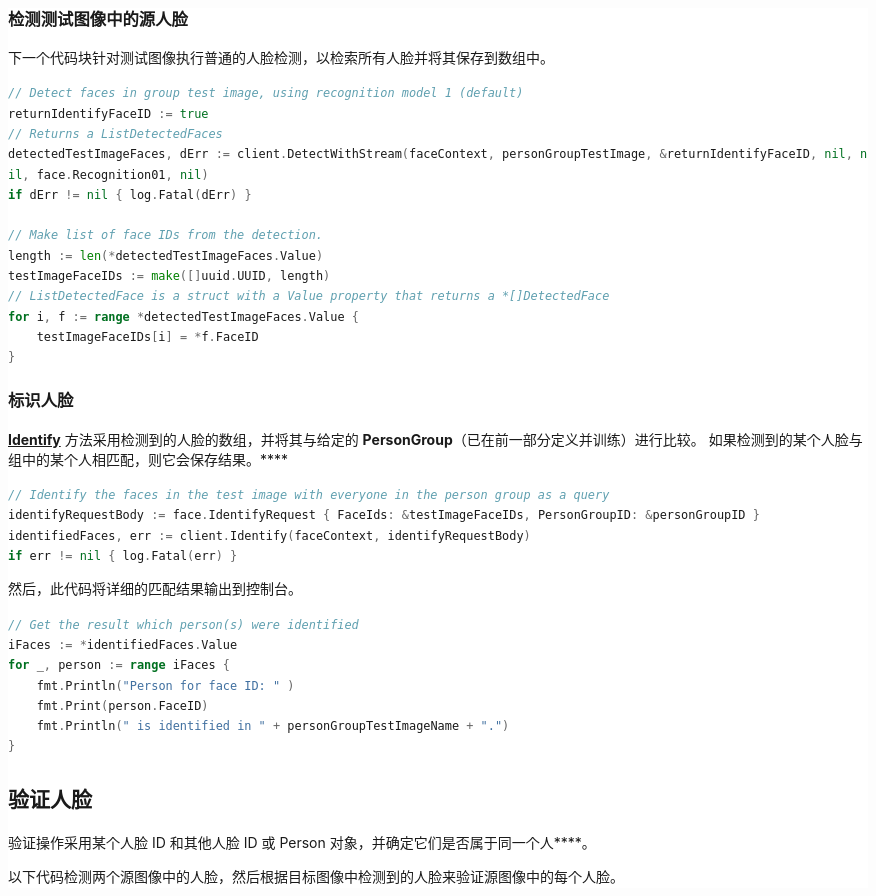 ### <a name="detect-source-faces-in-test-image"></a>检测测试图像中的源人脸

下一个代码块针对测试图像执行普通的人脸检测，以检索所有人脸并将其保存到数组中。

```go
// Detect faces in group test image, using recognition model 1 (default)
returnIdentifyFaceID := true
// Returns a ListDetectedFaces
detectedTestImageFaces, dErr := client.DetectWithStream(faceContext, personGroupTestImage, &returnIdentifyFaceID, nil, nil, face.Recognition01, nil)
if dErr != nil { log.Fatal(dErr) }

// Make list of face IDs from the detection. 
length := len(*detectedTestImageFaces.Value)
testImageFaceIDs := make([]uuid.UUID, length)
// ListDetectedFace is a struct with a Value property that returns a *[]DetectedFace
for i, f := range *detectedTestImageFaces.Value {
    testImageFaceIDs[i] = *f.FaceID
}
```

### <a name="identify-faces"></a>标识人脸

**[Identify](https://godoc.org/github.com/Azure/azure-sdk-for-go/services/cognitiveservices/v1.0/face#Client.Identify)** 方法采用检测到的人脸的数组，并将其与给定的 **PersonGroup**（已在前一部分定义并训练）进行比较。 如果检测到的某个人脸与组中的某个人相匹配，则它会保存结果。****

```go
// Identify the faces in the test image with everyone in the person group as a query
identifyRequestBody := face.IdentifyRequest { FaceIds: &testImageFaceIDs, PersonGroupID: &personGroupID }
identifiedFaces, err := client.Identify(faceContext, identifyRequestBody)
if err != nil { log.Fatal(err) }
```

然后，此代码将详细的匹配结果输出到控制台。

```go
// Get the result which person(s) were identified
iFaces := *identifiedFaces.Value
for _, person := range iFaces {
    fmt.Println("Person for face ID: " )
    fmt.Print(person.FaceID)
    fmt.Println(" is identified in " + personGroupTestImageName + ".")
}
```


## <a name="verify-faces"></a>验证人脸

验证操作采用某个人脸 ID 和其他人脸 ID 或 Person 对象，并确定它们是否属于同一个人****。

以下代码检测两个源图像中的人脸，然后根据目标图像中检测到的人脸来验证源图像中的每个人脸。
